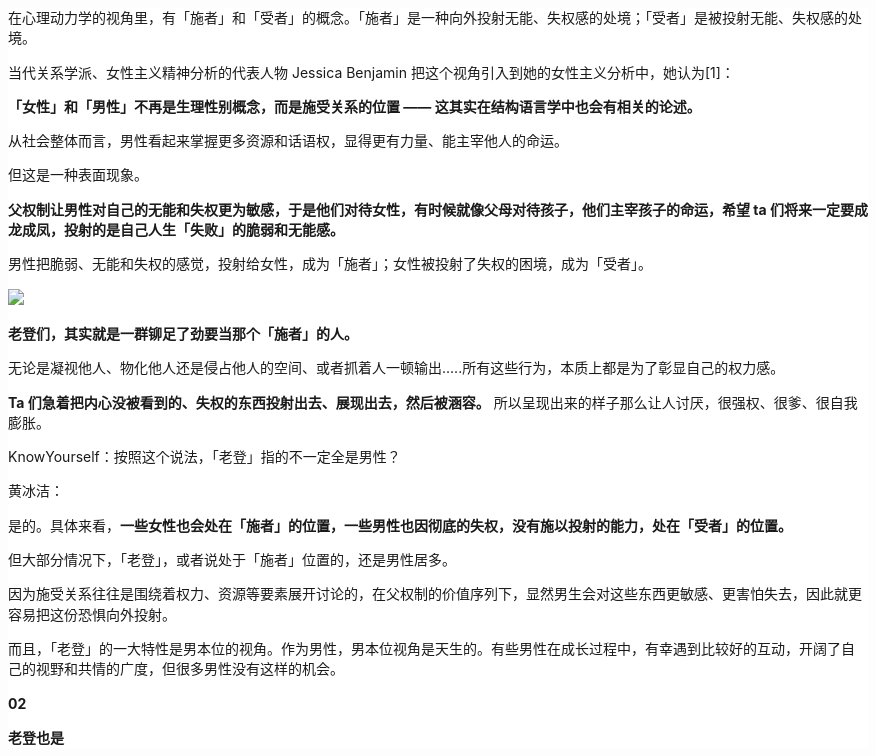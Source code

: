 在心理动力学的视角里，有「施者」和「受者」的概念。「施者」是一种向外投射无能、失权感的处境；「受者」是被投射无能、失权感的处境。

  

当代关系学派、女性主义精神分析的代表人物 Jessica Benjamin 把这个视角引入到她的女性主义分析中，她认为[1]：

  

**「女性」和「男性」不再是生理性别概念，而是施受关系的位置 —— 这其实在结构语言学中也会有相关的论述。**

  

从社会整体而言，男性看起来掌握更多资源和话语权，显得更有力量、能主宰他人的命运。

  

但这是一种表面现象。

  

**父权制让男性对自己的无能和失权更为敏感，于是他们对待女性，有时候就像父母对待孩子，他们主宰孩子的命运，希望 ta
们将来一定要成龙成凤，投射的是自己人生「失败」的脆弱和无能感。**

  

男性把脆弱、无能和失权的感觉，投射给女性，成为「施者」；女性被投射了失权的困境，成为「受者」。

  

![](https://mmbiz.qpic.cn/sz_mmbiz_png/Mz0ovPEFMRLKTxo69nDQf4zLWibBFJcWbM2oBWoibAK7M47b2Y91WBLx2L0EPiaPUdU3dp1CVpGl5G8Bk2fPAKeibA/640?wx_fmt=png&from;=appmsg)

  

**老登们，其实就是一群铆足了劲要当那个「施者」的人。**

  

无论是凝视他人、物化他人还是侵占他人的空间、或者抓着人一顿输出.....所有这些行为，本质上都是为了彰显自己的权力感。

  

**Ta 们急着把内心没被看到的、失权的东西投射出去、展现出去，然后被涵容。** 所以呈现出来的样子那么让人讨厌，很强权、很爹、很自我膨胀。

  

  

KnowYourself：按照这个说法，「老登」指的不一定全是男性？

  

黄冰洁：

  

是的。具体来看，**一些女性也会处在「施者」的位置，一些男性也因彻底的失权，没有施以投射的能力，处在「受者」的位置。**

  

但大部分情况下，「老登」，或者说处于「施者」位置的，还是男性居多。

  

因为施受关系往往是围绕着权力、资源等要素展开讨论的，在父权制的价值序列下，显然男生会对这些东西更敏感、更害怕失去，因此就更容易把这份恐惧向外投射。

  

而且，「老登」的一大特性是男本位的视角。作为男性，男本位视角是天生的。有些男性在成长过程中，有幸遇到比较好的互动，开阔了自己的视野和共情的广度，但很多男性没有这样的机会。

  

  

**02**

**老登也是**
